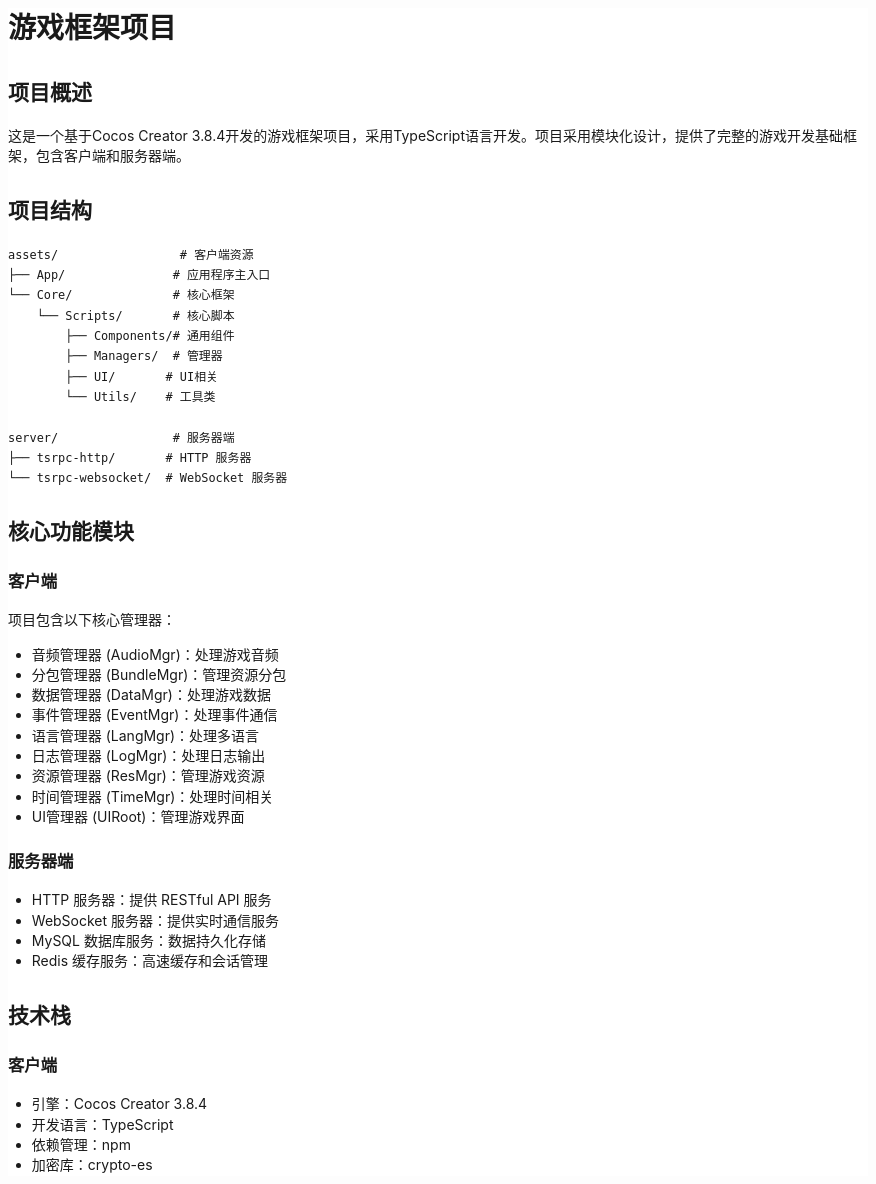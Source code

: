 # 游戏框架项目

## 项目概述
这是一个基于Cocos Creator 3.8.4开发的游戏框架项目，采用TypeScript语言开发。项目采用模块化设计，提供了完整的游戏开发基础框架，包含客户端和服务器端。

## 项目结构
```
assets/                 # 客户端资源
├── App/               # 应用程序主入口
└── Core/              # 核心框架
    └── Scripts/       # 核心脚本
        ├── Components/# 通用组件
        ├── Managers/  # 管理器
        ├── UI/       # UI相关
        └── Utils/    # 工具类

server/                # 服务器端
├── tsrpc-http/       # HTTP 服务器
└── tsrpc-websocket/  # WebSocket 服务器
```

## 核心功能模块
### 客户端
项目包含以下核心管理器：
- 音频管理器 (AudioMgr)：处理游戏音频
- 分包管理器 (BundleMgr)：管理资源分包
- 数据管理器 (DataMgr)：处理游戏数据
- 事件管理器 (EventMgr)：处理事件通信
- 语言管理器 (LangMgr)：处理多语言
- 日志管理器 (LogMgr)：处理日志输出
- 资源管理器 (ResMgr)：管理游戏资源
- 时间管理器 (TimeMgr)：处理时间相关
- UI管理器 (UIRoot)：管理游戏界面

### 服务器端
- HTTP 服务器：提供 RESTful API 服务
- WebSocket 服务器：提供实时通信服务
- MySQL 数据库服务：数据持久化存储
- Redis 缓存服务：高速缓存和会话管理

## 技术栈
### 客户端
- 引擎：Cocos Creator 3.8.4
- 开发语言：TypeScript
- 依赖管理：npm
- 加密库：crypto-es
